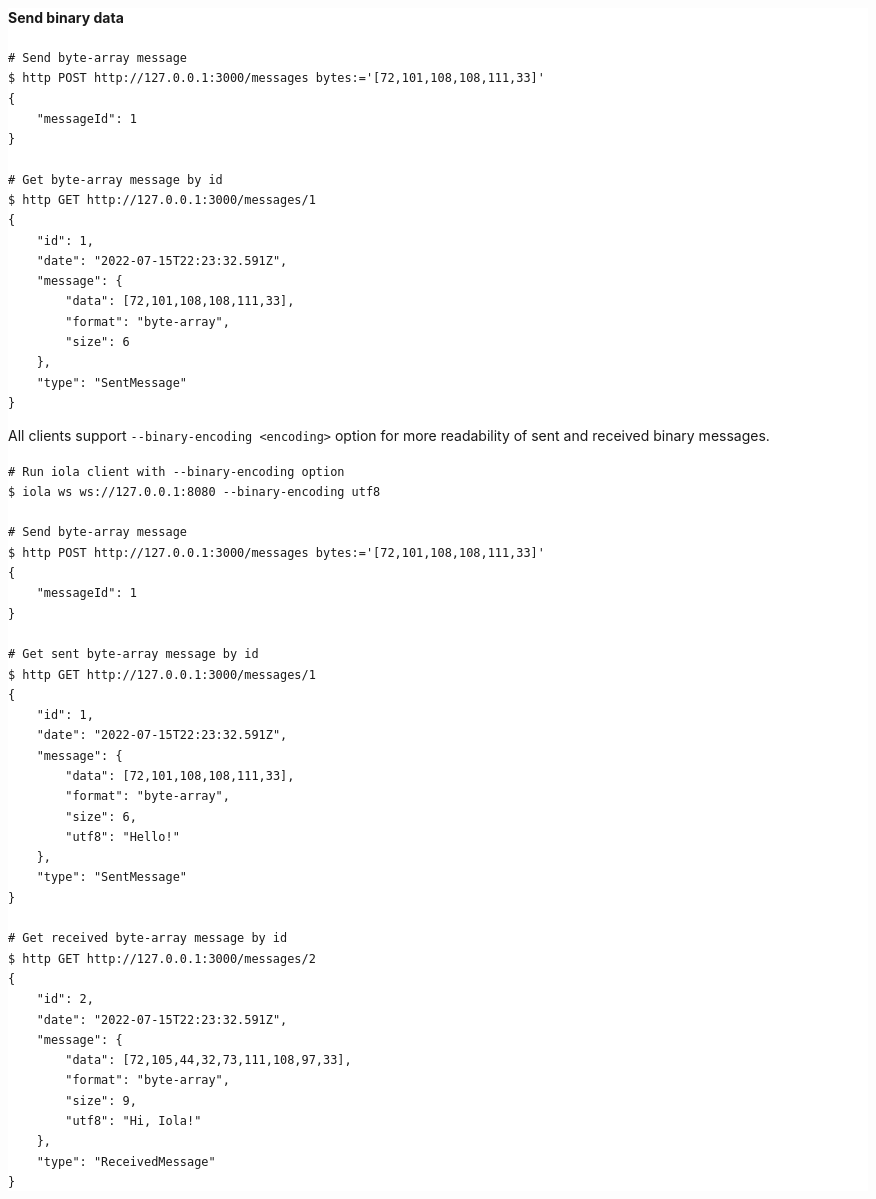 #### Send binary data
```shell
# Send byte-array message
$ http POST http://127.0.0.1:3000/messages bytes:='[72,101,108,108,111,33]'
{
    "messageId": 1
}

# Get byte-array message by id
$ http GET http://127.0.0.1:3000/messages/1
{
    "id": 1,
    "date": "2022-07-15T22:23:32.591Z",
    "message": {
        "data": [72,101,108,108,111,33],
        "format": "byte-array",
        "size": 6
    },
    "type": "SentMessage"
}
```

All clients support `--binary-encoding <encoding>` option for more readability of sent and received binary messages.
```shell
# Run iola client with --binary-encoding option
$ iola ws ws://127.0.0.1:8080 --binary-encoding utf8

# Send byte-array message
$ http POST http://127.0.0.1:3000/messages bytes:='[72,101,108,108,111,33]'
{
    "messageId": 1
}

# Get sent byte-array message by id
$ http GET http://127.0.0.1:3000/messages/1
{
    "id": 1,
    "date": "2022-07-15T22:23:32.591Z",
    "message": {
        "data": [72,101,108,108,111,33],
        "format": "byte-array",
        "size": 6,
        "utf8": "Hello!"
    },
    "type": "SentMessage"
}

# Get received byte-array message by id
$ http GET http://127.0.0.1:3000/messages/2
{
    "id": 2,
    "date": "2022-07-15T22:23:32.591Z",
    "message": {
        "data": [72,105,44,32,73,111,108,97,33],
        "format": "byte-array",
        "size": 9,
        "utf8": "Hi, Iola!"
    },
    "type": "ReceivedMessage"
}
```
